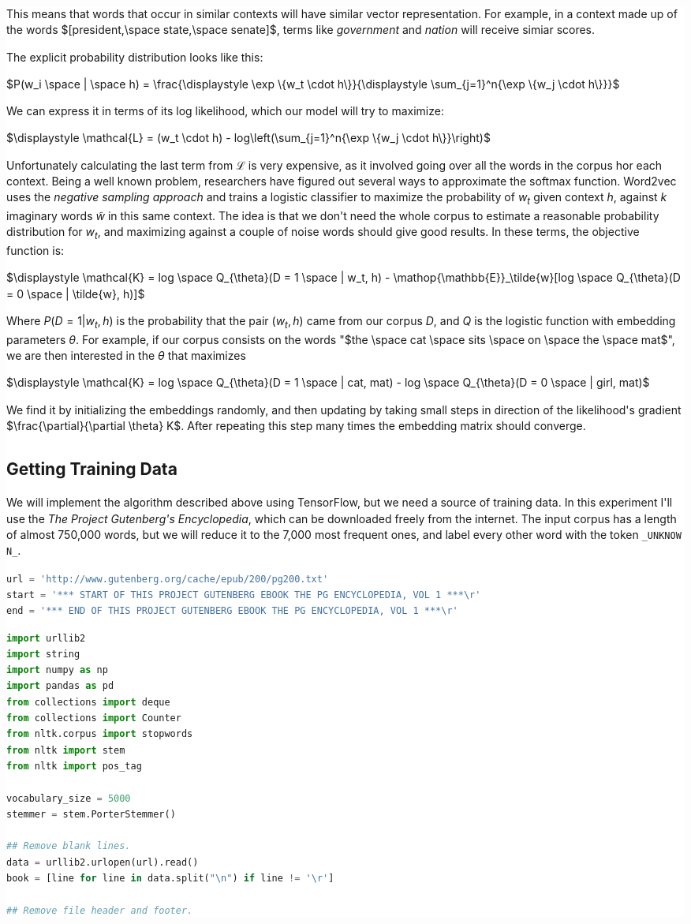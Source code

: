 This means that words that occur in similar contexts will have similar vector representation. For example, in a context made up of the words $[president,\space state,\space senate]$, terms like $government$ and $nation$ will receive simiar scores.

The explicit probability distribution looks like this:

$P(w_i \space | \space h) = \frac{\displaystyle \exp \{w_t \cdot h\}}{\displaystyle \sum_{j=1}^n{\exp \{w_j \cdot h\}}}$

We can express it in terms of its log likelihood, which our model will try to maximize:

$\displaystyle \mathcal{L} = (w_t \cdot h) - log\left(\sum_{j=1}^n{\exp \{w_j \cdot h\}}\right)$

Unfortunately calculating the last term from $\mathcal{L}$ is very expensive, as it involved going over all the words in the corpus hor each context. Being a well known problem, researchers have figured out several ways to approximate the softmax function. Word2vec uses the *negative sampling approach* and trains a logistic classifier to maximize the probability of $w_t$ given context $h$, against $k$ imaginary words $\tilde{w}$ in this same context. The idea is that we don't need the whole corpus to estimate a reasonable probability distribution for $w_t$, and maximizing against a couple of noise words should give good results. In these terms, the objective function is:

$\displaystyle \mathcal{K} = log \space Q_{\theta}(D = 1 \space | w_t, h) - \mathop{\mathbb{E}}_\tilde{w}[log \space Q_{\theta}(D = 0 \space | \tilde{w}, h)]$


Where $P(D = 1| w_t, h)$ is the probability that the pair $(w_t, h)$ came from our corpus $D$, and $Q$ is the logistic function with embedding parameters $\theta$. For example, if our corpus consists on the words "$the \space cat \space sits \space on \space the \space mat$", we are then interested in the $\theta$ that maximizes

$\displaystyle \mathcal{K} = log \space Q_{\theta}(D = 1 \space | cat, mat) - log \space Q_{\theta}(D = 0 \space | girl, mat)$

We find it by initializing the embeddings randomly, and then updating by taking small steps in direction of the likelihood's gradient $\frac{\partial}{\partial \theta} K$. After repeating this step many times the embedding matrix should converge.

## Getting Training Data
We will implement the algorithm described above using TensorFlow, but we need a source of training data. In this experiment I'll use the *The Project Gutenberg's Encyclopedia*, which can be downloaded freely from the internet. The input corpus has a length of almost 750,000 words, but we will reduce it to the 7,000 most frequent ones, and label every other word with the token `_UNKNOWN_`.


```python
url = 'http://www.gutenberg.org/cache/epub/200/pg200.txt'
start = '*** START OF THIS PROJECT GUTENBERG EBOOK THE PG ENCYCLOPEDIA, VOL 1 ***\r'
end = '*** END OF THIS PROJECT GUTENBERG EBOOK THE PG ENCYCLOPEDIA, VOL 1 ***\r'
```

```python
import urllib2
import string
import numpy as np
import pandas as pd
from collections import deque
from collections import Counter
from nltk.corpus import stopwords
from nltk import stem
from nltk import pos_tag

vocabulary_size = 5000
stemmer = stem.PorterStemmer()

## Remove blank lines.
data = urllib2.urlopen(url).read()
book = [line for line in data.split("\n") if line != '\r']

## Remove file header and footer.
```
